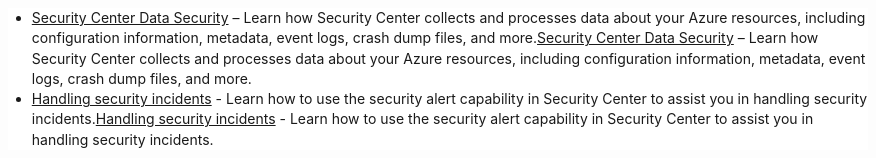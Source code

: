 * <span data-ttu-id="c67fe-192">[Security Center Data Security](security-center-data-security.md) – Learn how Security Center collects and processes data about your Azure resources, including configuration information, metadata, event logs, crash dump files, and more.</span><span class="sxs-lookup"><span data-stu-id="c67fe-192">[Security Center Data Security](security-center-data-security.md) – Learn how Security Center collects and processes data about your Azure resources, including configuration information, metadata, event logs, crash dump files, and more.</span></span>
* <span data-ttu-id="c67fe-193">[Handling security incidents](security-center-incident.md) - Learn how to use the security alert capability in Security Center to assist you in handling security incidents.</span><span class="sxs-lookup"><span data-stu-id="c67fe-193">[Handling security incidents](security-center-incident.md) - Learn how to use the security alert capability in Security Center to assist you in handling security incidents.</span></span>


[1]: https://docstestmedia1.blob.core.windows.net/azure-media/articles/security-center/media/security-center-sql-database/security-center.png
[2]: https://docstestmedia1.blob.core.windows.net/azure-media/articles/security-center/media/security-center-sql-database/security-center-blade.png
[3]: https://docstestmedia1.blob.core.windows.net/azure-media/articles/security-center/media/security-center-sql-database/security-policy.png
[4]: https://docstestmedia1.blob.core.windows.net/azure-media/articles/security-center/media/security-center-sql-database/recommendation.png
[5]: https://docstestmedia1.blob.core.windows.net/azure-media/articles/security-center/media/security-center-sql-database/turn-on-auditing.png
[6]: https://docstestmedia1.blob.core.windows.net/azure-media/articles/security-center/media/security-center-sql-database/monitor-health.png
[7]: https://docstestmedia1.blob.core.windows.net/azure-media/articles/security-center/media/security-center-sql-database/alert.png
[8]: https://docstestmedia1.blob.core.windows.net/azure-media/articles/security-center/media/security-center-sql-database/sql-injection.png








